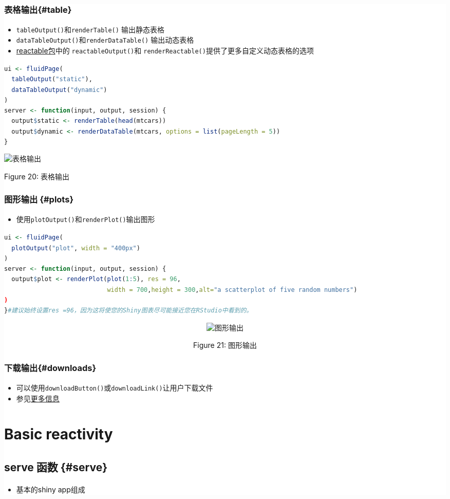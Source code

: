 ### 表格输出{#table} 
+ `tableOutput()`和`renderTable()` 输出静态表格
+ `dataTableOutput()`和`renderDataTable()` 输出动态表格
+ [reactable包](https://glin.github.io/reactable/index.html)中的 `reactableOutput()`和 `renderReactable()`提供了更多自定义动态表格的选项

```r
ui <- fluidPage(
  tableOutput("static"),
  dataTableOutput("dynamic")
)
server <- function(input, output, session) {
  output$static <- renderTable(head(mtcars))
  output$dynamic <- renderDataTable(mtcars, options = list(pageLength = 5))
}
```

<div class="figure">
<img src="https://d33wubrfki0l68.cloudfront.net/2fe4c674645896fa18d345ad162f479434746dd2/2e28c/demos/basic-ui/output-table.png" alt="表格输出"  />
<p class="caption">Figure 20: 表格输出</p>
</div>

### 图形输出 {#plots} 
+ 使用`plotOutput()`和`renderPlot()`输出图形

```r
ui <- fluidPage(
  plotOutput("plot", width = "400px")
)
server <- function(input, output, session) {
  output$plot <- renderPlot(plot(1:5), res = 96,
                            width = 700,height = 300,alt="a scatterplot of five random numbers")
)
}#建议始终设置res =96，因为这将使您的Shiny图表尽可能接近您在RStudio中看到的。
```

<div class="figure" style="text-align: center">
<img src="https://d33wubrfki0l68.cloudfront.net/c87e58475e7a0c2e0d12f06ac28169c0c670dc91/b2f86/demos/basic-ui/output-plot.png" alt="图形输出"  />
<p class="caption">Figure 21: 图形输出</p>
</div>

### 下载输出{#downloads}
+ 可以使用`downloadButton()`或`downloadLink()`让用户下载文件
+ 参见[更多信息](https://mastering-shiny.org/action-transfer.html#action-transfer)

# Basic reactivity
## serve 函数 {#serve}
+ 基本的shiny app组成
